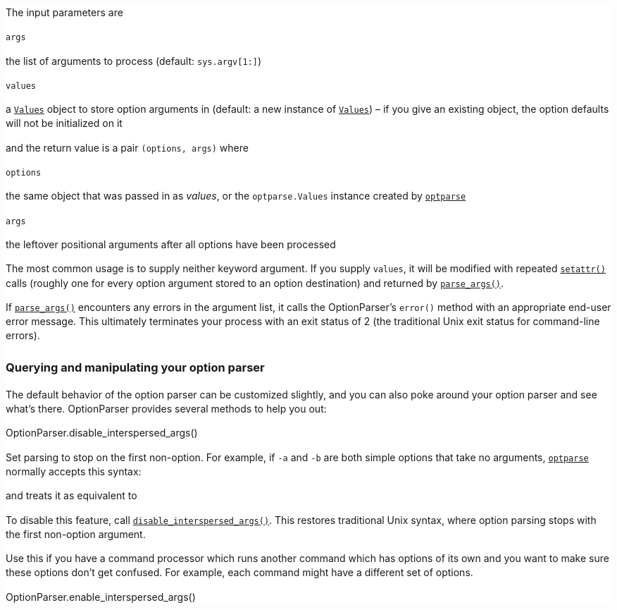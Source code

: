 The input parameters are

`args`

the list of arguments to process (default: `sys.argv[1:]`)

`values`

a [`Values`](https://docs.python.org/3/library/optparse.html#optparse.Values "optparse.Values") object to store option arguments in (default: a new instance of [`Values`](https://docs.python.org/3/library/optparse.html#optparse.Values "optparse.Values")) – if you give an existing object, the option defaults will not be initialized on it

and the return value is a pair `(options, args)` where

`options`

the same object that was passed in as _values_, or the `optparse.Values` instance created by [`optparse`](https://docs.python.org/3/library/optparse.html#module-optparse "optparse: Command-line option parsing library.")

`args`

the leftover positional arguments after all options have been processed

The most common usage is to supply neither keyword argument. If you supply `values`, it will be modified with repeated [`setattr()`](https://docs.python.org/3/library/functions.html#setattr "setattr") calls (roughly one for every option argument stored to an option destination) and returned by [`parse_args()`](https://docs.python.org/3/library/optparse.html#optparse.OptionParser.parse_args "optparse.OptionParser.parse_args").

If [`parse_args()`](https://docs.python.org/3/library/optparse.html#optparse.OptionParser.parse_args "optparse.OptionParser.parse_args") encounters any errors in the argument list, it calls the OptionParser’s `error()` method with an appropriate end-user error message. This ultimately terminates your process with an exit status of 2 (the traditional Unix exit status for command-line errors).

### Querying and manipulating your option parser

The default behavior of the option parser can be customized slightly, and you can also poke around your option parser and see what’s there. OptionParser provides several methods to help you out:

OptionParser.disable\_interspersed\_args()

Set parsing to stop on the first non-option. For example, if `-a` and `-b` are both simple options that take no arguments, [`optparse`](https://docs.python.org/3/library/optparse.html#module-optparse "optparse: Command-line option parsing library.") normally accepts this syntax:

and treats it as equivalent to

To disable this feature, call [`disable_interspersed_args()`](https://docs.python.org/3/library/optparse.html#optparse.OptionParser.disable_interspersed_args "optparse.OptionParser.disable_interspersed_args"). This restores traditional Unix syntax, where option parsing stops with the first non-option argument.

Use this if you have a command processor which runs another command which has options of its own and you want to make sure these options don’t get confused. For example, each command might have a different set of options.

OptionParser.enable\_interspersed\_args()
